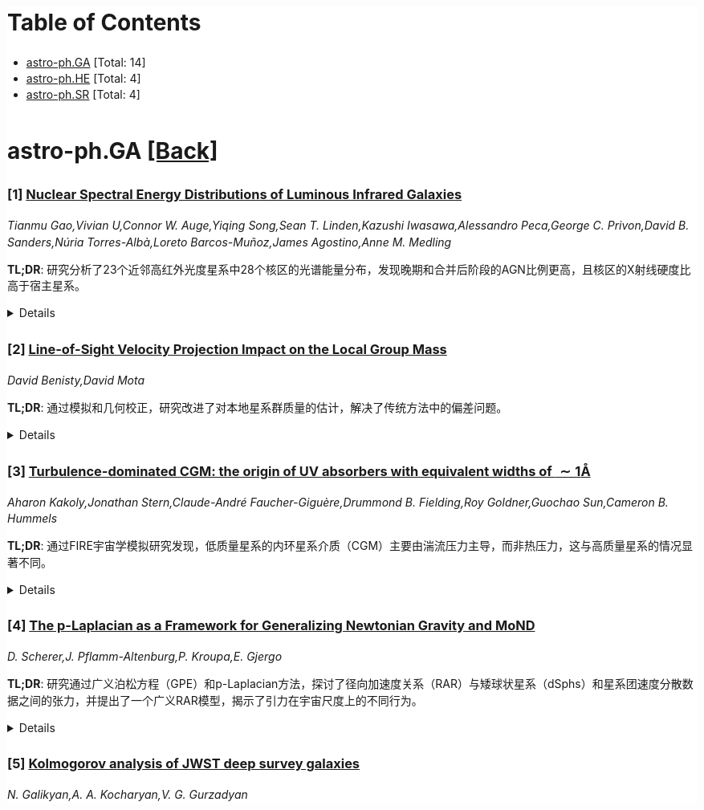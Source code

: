 <div id=toc></div>

# Table of Contents

- [astro-ph.GA](#astro-ph.GA) [Total: 14]
- [astro-ph.HE](#astro-ph.HE) [Total: 4]
- [astro-ph.SR](#astro-ph.SR) [Total: 4]


<div id='astro-ph.GA'></div>

# astro-ph.GA [[Back]](#toc)

### [1] [Nuclear Spectral Energy Distributions of Luminous Infrared Galaxies](https://arxiv.org/abs/2504.16971)
*Tianmu Gao,Vivian U,Connor W. Auge,Yiqing Song,Sean T. Linden,Kazushi Iwasawa,Alessandro Peca,George C. Privon,David B. Sanders,Núria Torres-Albà,Loreto Barcos-Muñoz,James Agostino,Anne M. Medling*

**TL;DR**: 研究分析了23个近邻高红外光度星系中28个核区的光谱能量分布，发现晚期和合并后阶段的AGN比例更高，且核区的X射线硬度比高于宿主星系。


<details><summary>Details</summary></details>

### [2] [Line-of-Sight Velocity Projection Impact on the Local Group Mass](https://arxiv.org/abs/2504.16991)
*David Benisty,David Mota*

**TL;DR**: 通过模拟和几何校正，研究改进了对本地星系群质量的估计，解决了传统方法中的偏差问题。


<details><summary>Details</summary></details>

### [3] [Turbulence-dominated CGM: the origin of UV absorbers with equivalent widths of $\sim1$Å](https://arxiv.org/abs/2504.17001)
*Aharon Kakoly,Jonathan Stern,Claude-André Faucher-Giguère,Drummond B. Fielding,Roy Goldner,Guochao Sun,Cameron B. Hummels*

**TL;DR**: 通过FIRE宇宙学模拟研究发现，低质量星系的内环星系介质（CGM）主要由湍流压力主导，而非热压力，这与高质量星系的情况显著不同。


<details><summary>Details</summary></details>

### [4] [The p-Laplacian as a Framework for Generalizing Newtonian Gravity and MoND](https://arxiv.org/abs/2504.17002)
*D. Scherer,J. Pflamm-Altenburg,P. Kroupa,E. Gjergo*

**TL;DR**: 研究通过广义泊松方程（GPE）和p-Laplacian方法，探讨了径向加速度关系（RAR）与矮球状星系（dSphs）和星系团速度分散数据之间的张力，并提出了一个广义RAR模型，揭示了引力在宇宙尺度上的不同行为。


<details><summary>Details</summary></details>

### [5] [Kolmogorov analysis of JWST deep survey galaxies](https://arxiv.org/abs/2504.17208)
*N. Galikyan,A. A. Kocharyan,V. G. Gurzadyan*
